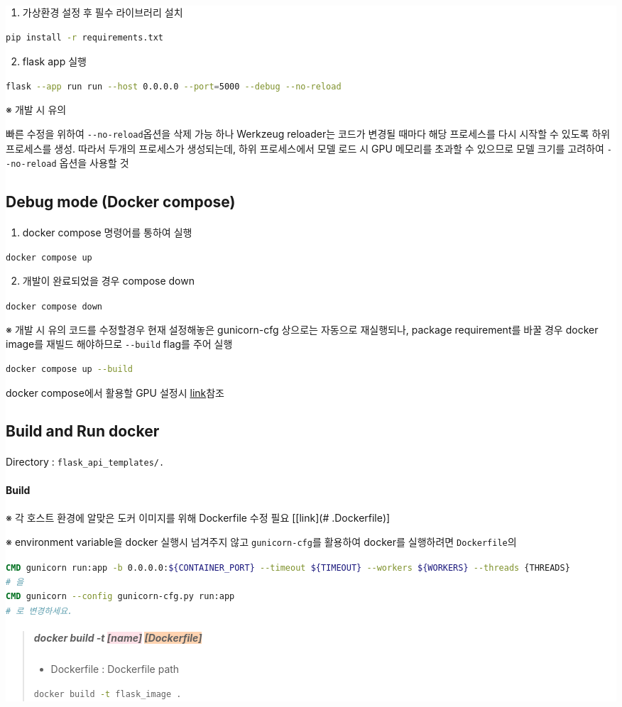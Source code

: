 1. 가상환경 설정 후 필수 라이브러리 설치

````bash
pip install -r requirements.txt
````

2. flask app 실행

```bash
flask --app run run --host 0.0.0.0 --port=5000 --debug --no-reload
```

※ 개발 시 유의

 빠른 수정을 위하여 `--no-reload`옵션을 삭제 가능 하나 Werkzeug reloader는 코드가 변경될 때마다 해당 프로세스를 다시 시작할 수 있도록 하위 프로세스를 생성. 따라서 두개의 프로세스가 생성되는데, 하위 프로세스에서 모델 로드 시 GPU 메모리를 초과할 수 있으므로 모델 크기를 고려하여 `--no-reload` 옵션을 사용할 것 


## Debug mode (Docker compose)
1. docker compose 명령어를 통하여 실행
```bash
docker compose up
```

2. 개발이 완료되었을 경우 compose down
```bash
docker compose down
```

※ 개발 시 유의
코드를 수정할경우 현재 설정해놓은 gunicorn-cfg 상으로는 자동으로 재실행되나, 
package requirement를 바꿀 경우 docker image를 재빌드 해야하므로 `--build` flag를 주어 실행
```bash
docker compose up --build
```
docker compose에서 활용할 GPU 설정시 [link](https://docs.docker.com/compose/gpu-support/)참조

## Build and Run docker

Directory : `flask_api_templates/.`

#### Build 

※ 각 호스트 환경에 알맞은 도커 이미지를 위해 Dockerfile 수정 필요 [[link](# .Dockerfile)] 

※ environment variable을 docker 실행시 넘겨주지 않고 `gunicorn-cfg`를 활용하여 docker를 실행하려면 
`Dockerfile`의 
```dockerfile
CMD gunicorn run:app -b 0.0.0.0:${CONTAINER_PORT} --timeout ${TIMEOUT} --workers ${WORKERS} --threads {THREADS}
# 을
CMD gunicorn --config gunicorn-cfg.py run:app
# 로 변경하세요.
```


> ##### docker build -t <span style='background-color: #FEE1E8'>[name]</span> <span style='background-color: #FFD3B0'>[Dockerfile]</span>
>
> - Dockerfile : Dockerfile path
>
> ~~~bash
> docker build -t flask_image .
> ~~~
